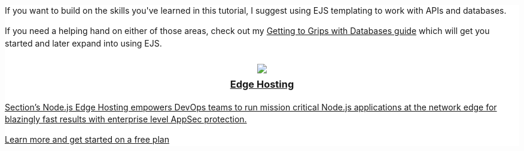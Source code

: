If you want to build on the skills you've learned in this tutorial, I suggest using EJS templating to work with APIs and databases.

If you need a helping hand on either of those areas, check out my [Getting to Grips with Databases guide](/engineering-education/working-with-databases-part1/) which will get you started and later expand into using EJS.

<section class="section-rich-text xs-pb-80 xs-pt-80">
  <div class="section-container">
    <div class="section-rich-text-inner prl-5">
      <a class="decoration-none" href="/modules/node-js/">
        <div class="cta-block-box relative xs-mt-10 xs-mb-50">
          <div class="cta-block-box-left-block absolute"></div>
          <div class="cta-block-box-left-stripes absolute"></div>
          <div class="cta-block-box-inner pa-5 cta-shadow">
            <h3 class="title-3" style="text-align: center;"><img src="/assets/images/blog/featured-images/Node.js_logo.png" width="150" style="margin: 0;"><br>Edge Hosting</h3>
            <p class="xs-mb-20">Section’s Node.js Edge Hosting empowers DevOps teams to run mission critical Node.js applications at the network edge for blazingly fast results with enterprise level AppSec protection.</p>
            <span class="link-with-arrow-blue text-blue text-18-medium">Learn more and get started on a free plan</span>
          </div>
          <div class="cta-block-box-right-block absolute"></div>
          <div class="cta-block-box-right-stripes absolute"></div>
        </div>
      </a>
    </div>
  </div>
</section>